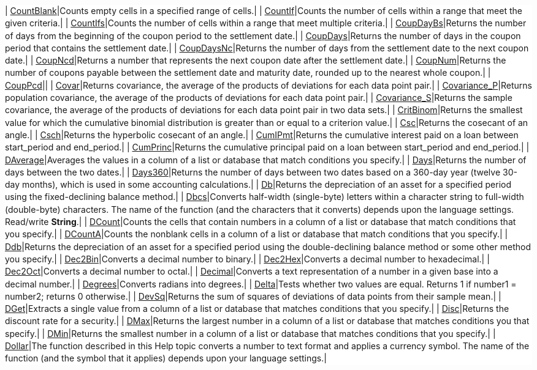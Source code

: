 | [CountBlank](e5446c10-ec41-ac83-5bc6-ca6ad98e3f7a.md)|Counts empty cells in a specified range of cells.|
| [CountIf](d0251b63-cc9e-a58c-1862-adbd58004126.md)|Counts the number of cells within a range that meet the given criteria.|
| [CountIfs](399dcc8e-2523-8aa5-8112-b4cbc572d34e.md)|Counts the number of cells within a range that meet multiple criteria.|
| [CoupDayBs](8a7dec08-dac1-5bff-ba68-017b5a018cdc.md)|Returns the number of days from the beginning of the coupon period to the settlement date.|
| [CoupDays](74749ba5-884c-2c13-30ab-fe9b6fb456ca.md)|Returns the number of days in the coupon period that contains the settlement date.|
| [CoupDaysNc](ad915fa9-2faf-cebd-368b-603357ee98a9.md)|Returns the number of days from the settlement date to the next coupon date.|
| [CoupNcd](f52fc397-a48e-8eec-6996-c0e11f11e194.md)|Returns a number that represents the next coupon date after the settlement date.|
| [CoupNum](6859fd93-9616-6330-e77b-0135d9d90c1d.md)|Returns the number of coupons payable between the settlement date and maturity date, rounded up to the nearest whole coupon.|
| [CoupPcd](68b08847-2729-3975-f488-241c20b398a5.md)||
| [Covar](8e08c1c6-c4c4-9088-bd2e-3ab0edc831e2.md)|Returns covariance, the average of the products of deviations for each data point pair.|
| [Covariance_P](a1cc46fe-e725-3d29-d3d3-1c6a56a67abf.md)|Returns population covariance, the average of the products of deviations for each data point pair.|
| [Covariance_S](b660d4b7-80d4-3b79-f987-373f01020e6d.md)|Returns the sample covariance, the average of the products of deviations for each data point pair in two data sets.|
| [CritBinom](df9bb77f-b3b5-3e2b-d0b1-f42aabe9c14a.md)|Returns the smallest value for which the cumulative binomial distribution is greater than or equal to a criterion value.|
| [Csc](92eb3bc6-afa3-ca11-6eeb-26d3c8c4ca6d.md)|Returns the cosecant of an angle.|
| [Csch](c120de83-d567-c719-21af-625ca9f318b1.md)|Returns the hyperbolic cosecant of an angle.|
| [CumIPmt](e8940dd7-26c2-ae9b-1876-1c61afcea33d.md)|Returns the cumulative interest paid on a loan between start_period and end_period.|
| [CumPrinc](6e561b97-97e2-11d8-0240-86fe374044ca.md)|Returns the cumulative principal paid on a loan between start_period and end_period.|
| [DAverage](eb94e5a1-625b-796d-74ca-1864c135dfdf.md)|Averages the values in a column of a list or database that match conditions you specify.|
| [Days](b4372e6a-7d9e-0425-a99a-87b0f3967cc7.md)|Returns the number of days between the two dates.|
| [Days360](cc8b607d-348f-0fa7-70e4-3ddb9b83f6b8.md)|Returns the number of days between two dates based on a 360-day year (twelve 30-day months), which is used in some accounting calculations.|
| [Db](09c56126-ab90-1bb2-44e9-3d5346ddc72d.md)|Returns the depreciation of an asset for a specified period using the fixed-declining balance method.|
| [Dbcs](4fb2604f-2533-bb62-23e4-7aecd4d08b83.md)|Converts half-width (single-byte) letters within a character string to full-width (double-byte) characters. The name of the function (and the characters that it converts) depends upon the language settings. Read/write  **String**.|
| [DCount](02b489ef-dd7c-4f10-2ba4-972314a45eb4.md)|Counts the cells that contain numbers in a column of a list or database that match conditions that you specify.|
| [DCountA](43f355c0-ad66-667c-265e-12a133b2e3c2.md)|Counts the nonblank cells in a column of a list or database that match conditions that you specify.|
| [Ddb](7514f3b3-ca21-ec3f-28c5-f34281fc1a1f.md)|Returns the depreciation of an asset for a specified period using the double-declining balance method or some other method you specify.|
| [Dec2Bin](beb1848e-320d-eaef-074e-4df23c46009d.md)|Converts a decimal number to binary.|
| [Dec2Hex](32e8f754-9d67-1b99-08d3-1eee27237369.md)|Converts a decimal number to hexadecimal.|
| [Dec2Oct](2aac7d4d-57ef-0d8f-1432-62e98ddc1c41.md)|Converts a decimal number to octal.|
| [Decimal](22d4d99b-2705-1078-06de-48ab4affe70b.md)|Converts a text representation of a number in a given base into a decimal number.|
| [Degrees](3f66157e-0d2d-f746-1d73-ee7093e6c759.md)|Converts radians into degrees.|
| [Delta](a8698aa3-88cf-fe5f-be57-f01daddfa4fd.md)|Tests whether two values are equal. Returns 1 if number1 = number2; returns 0 otherwise.|
| [DevSq](9f74f91c-f9c0-4ffb-1145-32f010bcc257.md)|Returns the sum of squares of deviations of data points from their sample mean.|
| [DGet](71c12527-19a6-7fb7-b1c1-f2b5478c14b9.md)|Extracts a single value from a column of a list or database that matches conditions that you specify.|
| [Disc](cd7959e7-9cb5-ff5b-b212-10e0dfd84dbe.md)|Returns the discount rate for a security.|
| [DMax](f7a3ca85-6b78-8560-0ee2-6d96378dfbfb.md)|Returns the largest number in a column of a list or database that matches conditions you that specify.|
| [DMin](1f5794f3-befd-339c-d178-66568fce354f.md)|Returns the smallest number in a column of a list or database that matches conditions that you specify.|
| [Dollar](246988c8-568a-640b-affb-fd1cd8907889.md)|The function described in this Help topic converts a number to text format and applies a currency symbol. The name of the function (and the symbol that it applies) depends upon your language settings.|